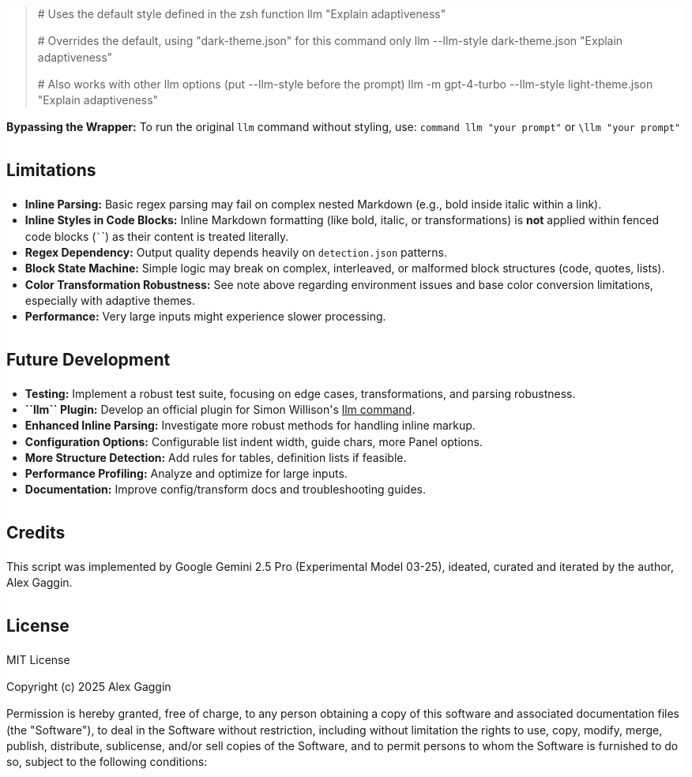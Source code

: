> \# Uses the default style defined in the zsh function llm "Explain adaptiveness"
>
> \# Overrides the default, using "dark-theme.json" for this command only llm --llm-style dark-theme.json "Explain adaptiveness"
>
> \# Also works with other llm options (put --llm-style before the prompt) llm -m gpt-4-turbo --llm-style light-theme.json "Explain adaptiveness"

**Bypassing the Wrapper:** To run the original `llm` command without styling, use: `command llm "your prompt"` or `\llm "your prompt"`

## Limitations

- **Inline Parsing:** Basic regex parsing may fail on complex nested Markdown (e.g., bold inside italic within a link).
- **Inline Styles in Code Blocks:** Inline Markdown formatting (like bold, italic, or transformations) is **not** applied within fenced code blocks (`` ` ``\`) as their content is treated literally.
- **Regex Dependency:** Output quality depends heavily on `detection.json` patterns.
- **Block State Machine:** Simple logic may break on complex, interleaved, or malformed block structures (code, quotes, lists).
- **Color Transformation Robustness:** See note above regarding environment issues and base color conversion limitations, especially with adaptive themes.
- **Performance:** Very large inputs might experience slower processing.

## Future Development

- **Testing:** Implement a robust test suite, focusing on edge cases, transformations, and parsing robustness.
- **\`\`llm\`\` Plugin:** Develop an official plugin for Simon Willison's [llm command](https://llm.datasette.io/).
- **Enhanced Inline Parsing:** Investigate more robust methods for handling inline markup.
- **Configuration Options:** Configurable list indent width, guide chars, more Panel options.
- **More Structure Detection:** Add rules for tables, definition lists if feasible.
- **Performance Profiling:** Analyze and optimize for large inputs.
- **Documentation:** Improve config/transform docs and troubleshooting guides.

## Credits

This script was implemented by Google Gemini 2.5 Pro (Experimental Model 03-25), ideated, curated and iterated by the author, Alex Gaggin.

## License

MIT License

Copyright (c) 2025 Alex Gaggin

Permission is hereby granted, free of charge, to any person obtaining a copy of this software and associated documentation files (the "Software"), to deal in the Software without restriction, including without limitation the rights to use, copy, modify, merge, publish, distribute, sublicense, and/or sell copies of the Software, and to permit persons to whom the Software is furnished to do so, subject to the following conditions:
